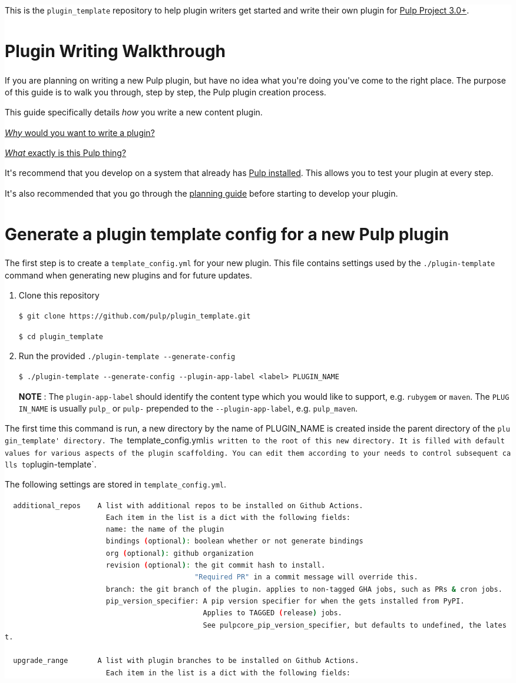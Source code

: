 This is the ``plugin_template`` repository to help plugin writers get started and write their own
plugin for [Pulp Project 3.0+](https://pypi.python.org/pypi/pulpcore/).


# Plugin Writing Walkthrough

If you are planning on writing a new Pulp plugin, but have no idea what you're doing you've come to the right place.
The purpose of this guide is to walk you through, step by step, the Pulp plugin creation process.

This guide specifically details *how* you write a new content plugin.

[*Why* would you want to write a plugin?](https://docs.pulpproject.org/pulpcore/plugins/index.html)

[*What* exactly is this Pulp thing?](https://docs.pulpproject.org/pulpcore/components.html)

It's recommend that you develop on a system that already has
[Pulp installed](https://docs.pulpproject.org/pulpcore/installation/instructions.html).
This allows you to test your plugin at every step.

It's also recommended that you go through the [planning guide](meta_docs/planning-guide.md) before starting to develop your plugin.

# Generate a plugin template config for a new Pulp plugin

The first step is to create a `template_config.yml` for your new plugin. This file contains
settings used by the `./plugin-template` command when generating new plugins and for future updates.

1. Clone this repository

   ``$ git clone https://github.com/pulp/plugin_template.git``

   ``$ cd plugin_template``

2. Run the provided ``./plugin-template --generate-config ``

   ``$ ./plugin-template --generate-config --plugin-app-label <label> PLUGIN_NAME``

   **NOTE** : The `plugin-app-label` should identify the content type which you would like to
   support, e.g. `rubygem` or `maven`. The `PLUGIN_NAME` is usually `pulp_` or `pulp-` prepended
   to the `--plugin-app-label`, e.g. `pulp_maven`.

The first time this command is run, a new directory by the name of PLUGIN_NAME is created inside
the parent directory of the `plugin_template' directory. The `template_config.yml` is written to
the root of this new directory.
It is filled with default values for various aspects of the plugin scaffolding.
You can edit them according to your needs to control subsequent calls to `plugin-template`.

The following settings are stored in `template_config.yml`.

```bash
  additional_repos    A list with additional repos to be installed on Github Actions.
                        Each item in the list is a dict with the following fields:
                        name: the name of the plugin
                        bindings (optional): boolean whether or not generate bindings
                        org (optional): github organization
                        revision (optional): the git commit hash to install.
                                             "Required PR" in a commit message will override this.
                        branch: the git branch of the plugin. applies to non-tagged GHA jobs, such as PRs & cron jobs.
                        pip_version_specifier: A pip version specifier for when the gets installed from PyPI.
                                               Applies to TAGGED (release) jobs.
                                               See pulpcore_pip_version_specifier, but defaults to undefined, the latest.

  upgrade_range       A list with plugin branches to be installed on Github Actions.
                        Each item in the list is a dict with the following fields:
```
